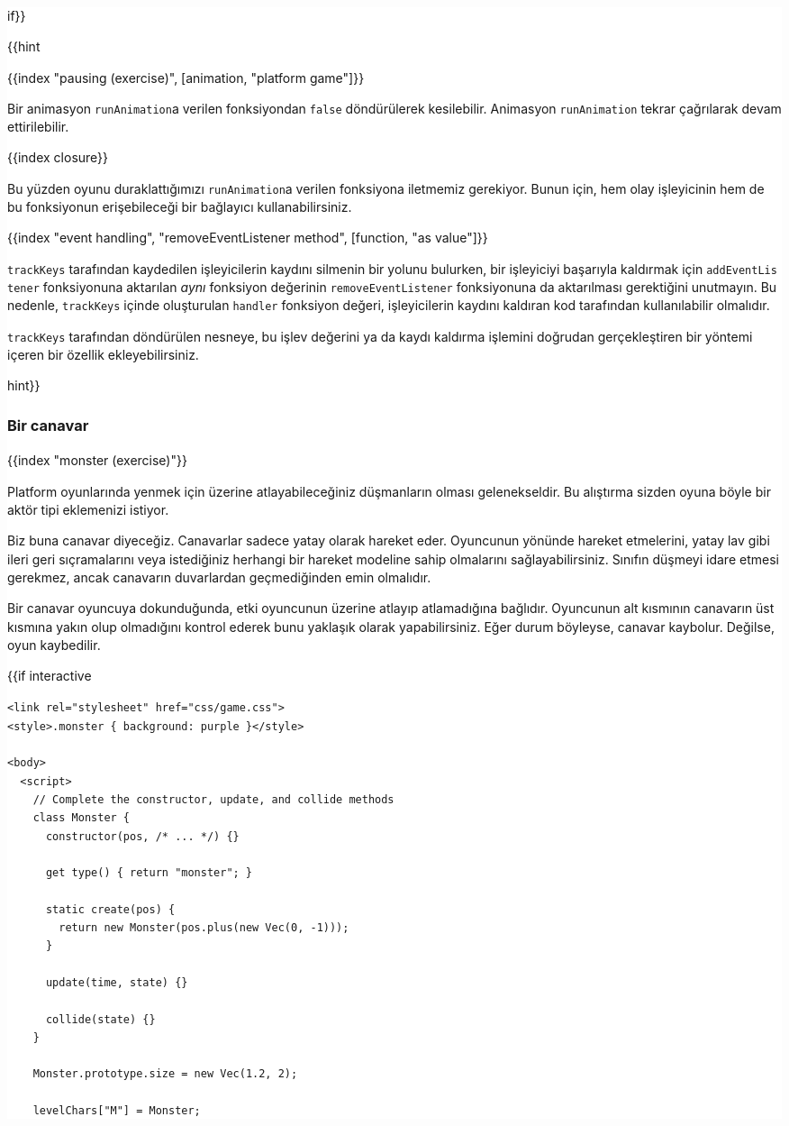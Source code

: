 if}}

{{hint

{{index "pausing (exercise)", [animation, "platform game"]}}

Bir animasyon `runAnimation`a verilen fonksiyondan `false` döndürülerek kesilebilir. Animasyon `runAnimation` tekrar çağrılarak devam ettirilebilir.

{{index closure}}

Bu yüzden oyunu duraklattığımızı `runAnimation`a verilen fonksiyona iletmemiz gerekiyor. Bunun için, hem olay işleyicinin hem de bu fonksiyonun erişebileceği bir bağlayıcı kullanabilirsiniz.

{{index "event handling", "removeEventListener method", [function, "as value"]}}

`trackKeys` tarafından kaydedilen işleyicilerin kaydını silmenin bir yolunu bulurken, bir işleyiciyi başarıyla kaldırmak için `addEventListener` fonksiyonuna aktarılan _aynı_ fonksiyon değerinin `removeEventListener` fonksiyonuna da aktarılması gerektiğini unutmayın. Bu nedenle, `trackKeys` içinde oluşturulan `handler` fonksiyon değeri, işleyicilerin kaydını kaldıran kod tarafından kullanılabilir olmalıdır.

`trackKeys` tarafından döndürülen nesneye, bu işlev değerini ya da kaydı kaldırma işlemini doğrudan gerçekleştiren bir yöntemi içeren bir özellik ekleyebilirsiniz.

hint}}

### Bir canavar

{{index "monster (exercise)"}}

Platform oyunlarında yenmek için üzerine atlayabileceğiniz düşmanların olması gelenekseldir. Bu alıştırma sizden oyuna böyle bir aktör tipi eklemenizi istiyor.

Biz buna canavar diyeceğiz. Canavarlar sadece yatay olarak hareket eder. Oyuncunun yönünde hareket etmelerini, yatay lav gibi ileri geri sıçramalarını veya istediğiniz herhangi bir hareket modeline sahip olmalarını sağlayabilirsiniz. Sınıfın düşmeyi idare etmesi gerekmez, ancak canavarın duvarlardan geçmediğinden emin olmalıdır.

Bir canavar oyuncuya dokunduğunda, etki oyuncunun üzerine atlayıp atlamadığına bağlıdır. Oyuncunun alt kısmının canavarın üst kısmına yakın olup olmadığını kontrol ederek bunu yaklaşık olarak yapabilirsiniz. Eğer durum böyleyse, canavar kaybolur. Değilse, oyun kaybedilir.

{{if interactive

```{test: no, lang: html, focus: yes}
<link rel="stylesheet" href="css/game.css">
<style>.monster { background: purple }</style>

<body>
  <script>
    // Complete the constructor, update, and collide methods
    class Monster {
      constructor(pos, /* ... */) {}

      get type() { return "monster"; }

      static create(pos) {
        return new Monster(pos.plus(new Vec(0, -1)));
      }

      update(time, state) {}

      collide(state) {}
    }

    Monster.prototype.size = new Vec(1.2, 2);

    levelChars["M"] = Monster;

```